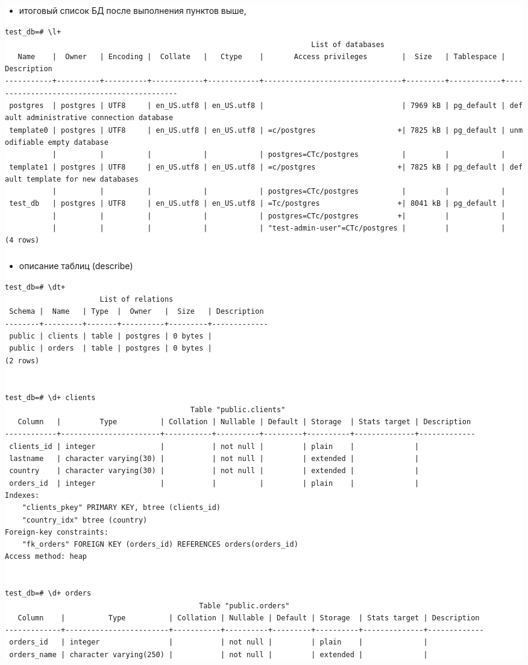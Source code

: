 - итоговый список БД после выполнения пунктов выше,
```postgres-psql
test_db=# \l+
                                                                       List of databases
   Name    |  Owner   | Encoding |  Collate   |   Ctype    |       Access privileges        |  Size   | Tablespace |                Description                 
-----------+----------+----------+------------+------------+--------------------------------+---------+------------+--------------------------------------------
 postgres  | postgres | UTF8     | en_US.utf8 | en_US.utf8 |                                | 7969 kB | pg_default | default administrative connection database
 template0 | postgres | UTF8     | en_US.utf8 | en_US.utf8 | =c/postgres                   +| 7825 kB | pg_default | unmodifiable empty database
           |          |          |            |            | postgres=CTc/postgres          |         |            | 
 template1 | postgres | UTF8     | en_US.utf8 | en_US.utf8 | =c/postgres                   +| 7825 kB | pg_default | default template for new databases
           |          |          |            |            | postgres=CTc/postgres          |         |            | 
 test_db   | postgres | UTF8     | en_US.utf8 | en_US.utf8 | =Tc/postgres                  +| 8041 kB | pg_default | 
           |          |          |            |            | postgres=CTc/postgres         +|         |            | 
           |          |          |            |            | "test-admin-user"=CTc/postgres |         |            | 
(4 rows)
```
###
- описание таблиц (describe)
```postgres-psql
test_db=# \dt+
                      List of relations
 Schema |  Name   | Type  |  Owner   |  Size   | Description 
--------+---------+-------+----------+---------+-------------
 public | clients | table | postgres | 0 bytes | 
 public | orders  | table | postgres | 0 bytes | 
(2 rows)


test_db=# \d+ clients
                                           Table "public.clients"
   Column   |         Type          | Collation | Nullable | Default | Storage  | Stats target | Description 
------------+-----------------------+-----------+----------+---------+----------+--------------+-------------
 clients_id | integer               |           | not null |         | plain    |              | 
 lastname   | character varying(30) |           | not null |         | extended |              | 
 country    | character varying(30) |           | not null |         | extended |              | 
 orders_id  | integer               |           |          |         | plain    |              | 
Indexes:
    "clients_pkey" PRIMARY KEY, btree (clients_id)
    "country_idx" btree (country)
Foreign-key constraints:
    "fk_orders" FOREIGN KEY (orders_id) REFERENCES orders(orders_id)
Access method: heap


test_db=# \d+ orders
                                             Table "public.orders"
   Column    |          Type          | Collation | Nullable | Default | Storage  | Stats target | Description 
-------------+------------------------+-----------+----------+---------+----------+--------------+-------------
 orders_id   | integer                |           | not null |         | plain    |              | 
 orders_name | character varying(250) |           | not null |         | extended |              | 
```